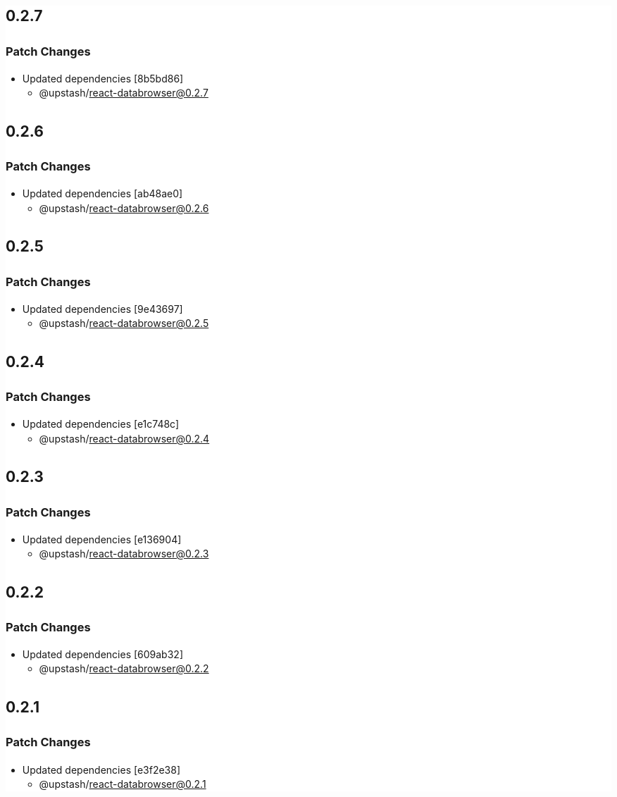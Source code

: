 ## 0.2.7

### Patch Changes

- Updated dependencies [8b5bd86]
  - @upstash/react-databrowser@0.2.7

## 0.2.6

### Patch Changes

- Updated dependencies [ab48ae0]
  - @upstash/react-databrowser@0.2.6

## 0.2.5

### Patch Changes

- Updated dependencies [9e43697]
  - @upstash/react-databrowser@0.2.5

## 0.2.4

### Patch Changes

- Updated dependencies [e1c748c]
  - @upstash/react-databrowser@0.2.4

## 0.2.3

### Patch Changes

- Updated dependencies [e136904]
  - @upstash/react-databrowser@0.2.3

## 0.2.2

### Patch Changes

- Updated dependencies [609ab32]
  - @upstash/react-databrowser@0.2.2

## 0.2.1

### Patch Changes

- Updated dependencies [e3f2e38]
  - @upstash/react-databrowser@0.2.1
